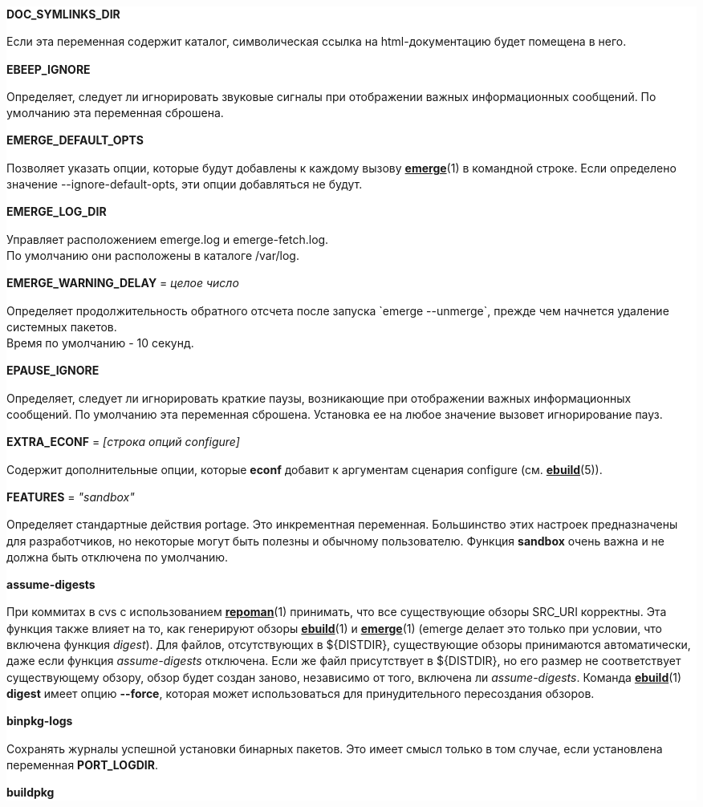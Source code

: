 **DOC\_SYMLINKS\_DIR**

Если эта переменная содержит каталог, символическая ссылка на html-документацию будет помещена в него.

**EBEEP\_IGNORE**

Определяет, следует ли игнорировать звуковые сигналы при отображении важных информационных сообщений. По умолчанию эта переменная сброшена.

**EMERGE\_DEFAULT\_OPTS**

Позволяет указать опции, которые будут добавлены к каждому вызову **[emerge](.html)**(1) в командной строке. Если определено значение --ignore-default-opts, эти опции добавляться не будут.

**EMERGE\_LOG\_DIR**

Управляет расположением emerge.log и emerge-fetch.log.   
По умолчанию они расположены в каталоге /var/log.

**EMERGE\_WARNING\_DELAY** = _целое число_

Определяет продолжительность обратного отсчета после запуска \`emerge --unmerge\`, прежде чем начнется удаление системных пакетов.   
Время по умолчанию - 10 секунд.

**EPAUSE\_IGNORE**

Определяет, следует ли игнорировать краткие паузы, возникающие при отображении важных информационных сообщений. По умолчанию эта переменная сброшена. Установка ее на любое значение вызовет игнорирование пауз.

**EXTRA\_ECONF** = _\[строка опций configure\]_

Содержит дополнительные опции, которые **econf** добавит к аргументам сценария configure (см. **[ebuild](ebuild.html)**(5)).

**FEATURES** = _"sandbox"_

Определяет стандартные действия portage. Это инкрементная переменная. Большинство этих настроек предназначены для разработчиков, но некоторые могут быть полезны и обычному пользователю. Функция **sandbox** очень важна и не должна быть отключена по умолчанию.

**assume-digests**

При коммитах в cvs с использованием **[repoman](.html)**(1) принимать, что все существующие обзоры SRC\_URI корректны. Эта функция также влияет на то, как генерируют обзоры **[ebuild](ebuild.html)**(1) и **[emerge](.html)**(1) (emerge делает это только при условии, что включена функция _digest_). Для файлов, отсутствующих в ${DISTDIR}, существующие обзоры принимаются автоматически, даже если функция _assume-digests_ отключена. Если же файл присутствует в ${DISTDIR}, но его размер не соответствует существующему обзору, обзор будет создан заново, независимо от того, включена ли _assume-digests_. Команда **[ebuild](ebuild.html)**(1) **digest** имеет опцию **--force**, которая может использоваться для принудительного пересоздания обзоров.

**binpkg-logs**

Сохранять журналы успешной установки бинарных пакетов. Это имеет смысл только в том случае, если установлена переменная **PORT\_LOGDIR**.

**buildpkg**
